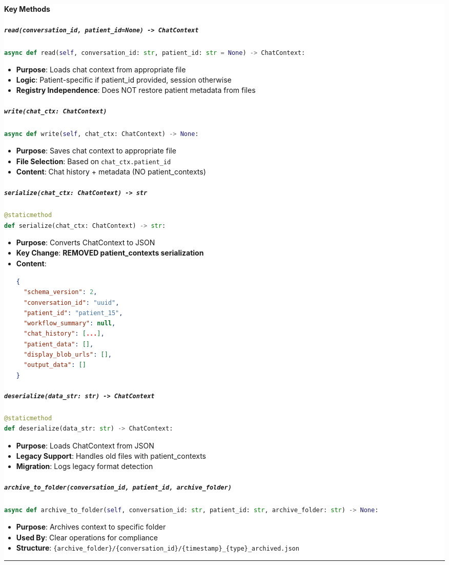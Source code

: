 #### Key Methods

##### `read(conversation_id, patient_id=None) -> ChatContext`
```python
async def read(self, conversation_id: str, patient_id: str = None) -> ChatContext:
```
- **Purpose**: Loads chat context from appropriate file
- **Logic**: Patient-specific if patient_id provided, session otherwise
- **Registry Independence**: Does NOT restore patient metadata from files

##### `write(chat_ctx: ChatContext)`
```python
async def write(self, chat_ctx: ChatContext) -> None:
```
- **Purpose**: Saves chat context to appropriate file
- **File Selection**: Based on `chat_ctx.patient_id`
- **Content**: Chat history + metadata (NO patient_contexts)

##### `serialize(chat_ctx: ChatContext) -> str`
```python
@staticmethod
def serialize(chat_ctx: ChatContext) -> str:
```
- **Purpose**: Converts ChatContext to JSON
- **Key Change**: **REMOVED patient_contexts serialization**
- **Content**: 
  ```json
  {
    "schema_version": 2,
    "conversation_id": "uuid",
    "patient_id": "patient_15",
    "workflow_summary": null,
    "chat_history": [...],
    "patient_data": [],
    "display_blob_urls": [],
    "output_data": []
  }
  ```

##### `deserialize(data_str: str) -> ChatContext`
```python
@staticmethod
def deserialize(data_str: str) -> ChatContext:
```
- **Purpose**: Loads ChatContext from JSON
- **Legacy Support**: Handles old files with patient_contexts
- **Migration**: Logs legacy format detection

##### `archive_to_folder(conversation_id, patient_id, archive_folder)`
```python
async def archive_to_folder(self, conversation_id: str, patient_id: str, archive_folder: str) -> None:
```
- **Purpose**: Archives context to specific folder
- **Used By**: Clear operations for compliance
- **Structure**: `{archive_folder}/{conversation_id}/{timestamp}_{type}_archived.json`

---